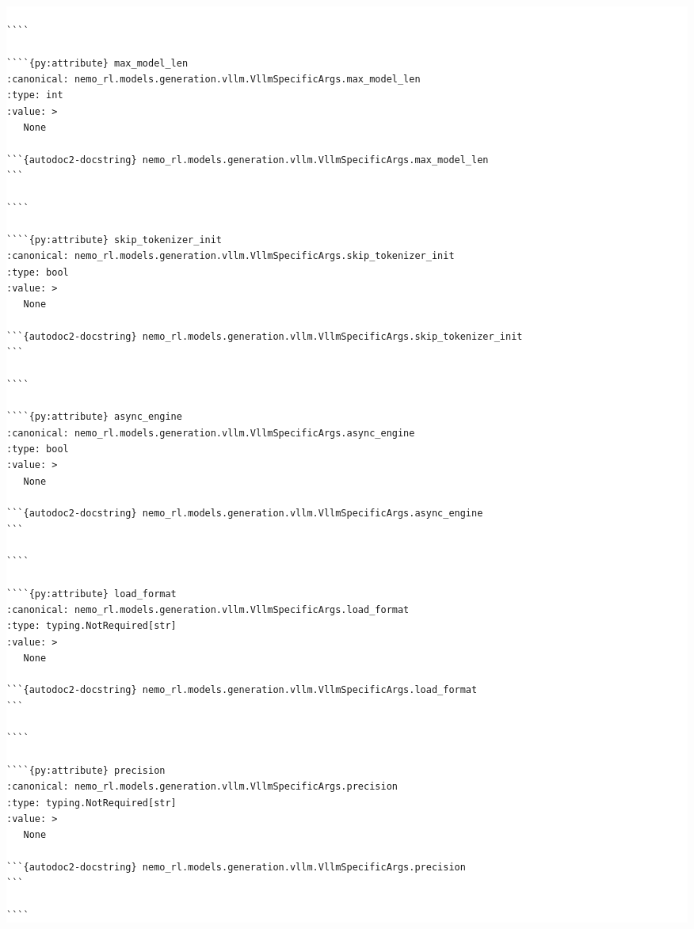 `````{py:class} VllmSpecificArgs()

````

````{py:attribute} max_model_len
:canonical: nemo_rl.models.generation.vllm.VllmSpecificArgs.max_model_len
:type: int
:value: >
   None

```{autodoc2-docstring} nemo_rl.models.generation.vllm.VllmSpecificArgs.max_model_len
```

````

````{py:attribute} skip_tokenizer_init
:canonical: nemo_rl.models.generation.vllm.VllmSpecificArgs.skip_tokenizer_init
:type: bool
:value: >
   None

```{autodoc2-docstring} nemo_rl.models.generation.vllm.VllmSpecificArgs.skip_tokenizer_init
```

````

````{py:attribute} async_engine
:canonical: nemo_rl.models.generation.vllm.VllmSpecificArgs.async_engine
:type: bool
:value: >
   None

```{autodoc2-docstring} nemo_rl.models.generation.vllm.VllmSpecificArgs.async_engine
```

````

````{py:attribute} load_format
:canonical: nemo_rl.models.generation.vllm.VllmSpecificArgs.load_format
:type: typing.NotRequired[str]
:value: >
   None

```{autodoc2-docstring} nemo_rl.models.generation.vllm.VllmSpecificArgs.load_format
```

````

````{py:attribute} precision
:canonical: nemo_rl.models.generation.vllm.VllmSpecificArgs.precision
:type: typing.NotRequired[str]
:value: >
   None

```{autodoc2-docstring} nemo_rl.models.generation.vllm.VllmSpecificArgs.precision
```

````

`````

